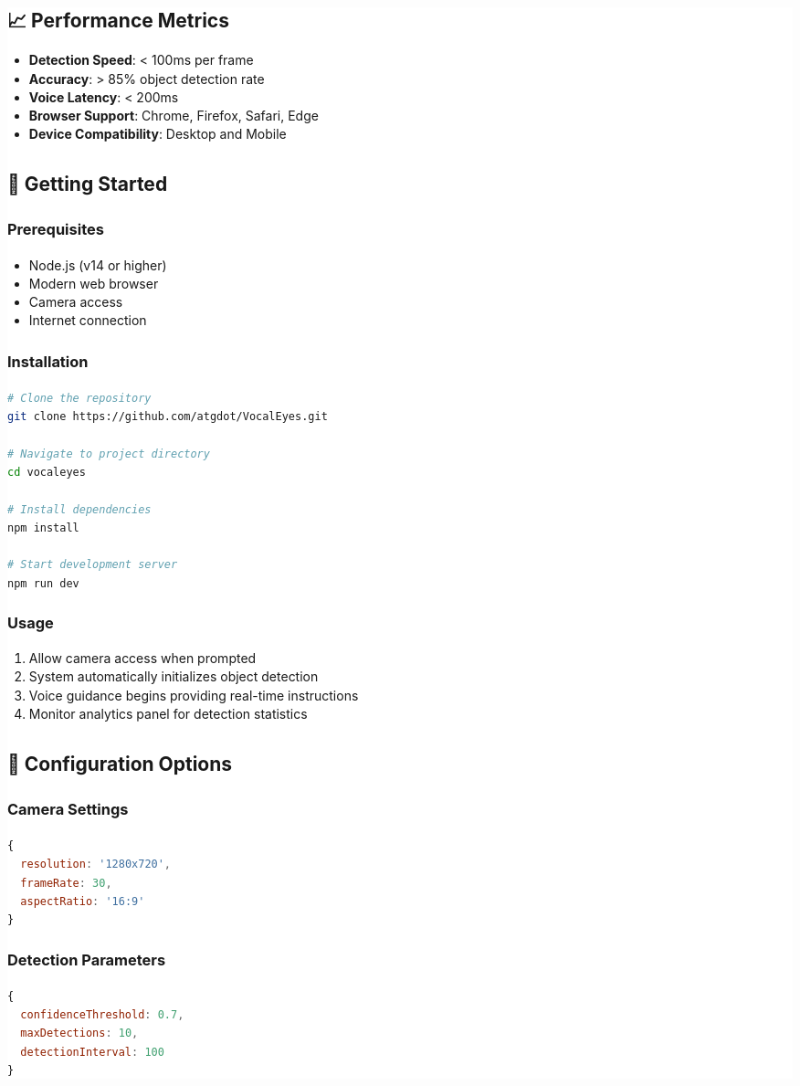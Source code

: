 ## 📈 Performance Metrics

- **Detection Speed**: < 100ms per frame
- **Accuracy**: > 85% object detection rate
- **Voice Latency**: < 200ms
- **Browser Support**: Chrome, Firefox, Safari, Edge
- **Device Compatibility**: Desktop and Mobile

## 🚀 Getting Started

### Prerequisites
- Node.js (v14 or higher)
- Modern web browser
- Camera access
- Internet connection

### Installation
```bash
# Clone the repository
git clone https://github.com/atgdot/VocalEyes.git

# Navigate to project directory
cd vocaleyes

# Install dependencies
npm install

# Start development server
npm run dev
```

### Usage
1. Allow camera access when prompted
2. System automatically initializes object detection
3. Voice guidance begins providing real-time instructions
4. Monitor analytics panel for detection statistics

## 🔧 Configuration Options

### Camera Settings
```javascript
{
  resolution: '1280x720',
  frameRate: 30,
  aspectRatio: '16:9'
}
```

### Detection Parameters
```javascript
{
  confidenceThreshold: 0.7,
  maxDetections: 10,
  detectionInterval: 100
}
```
